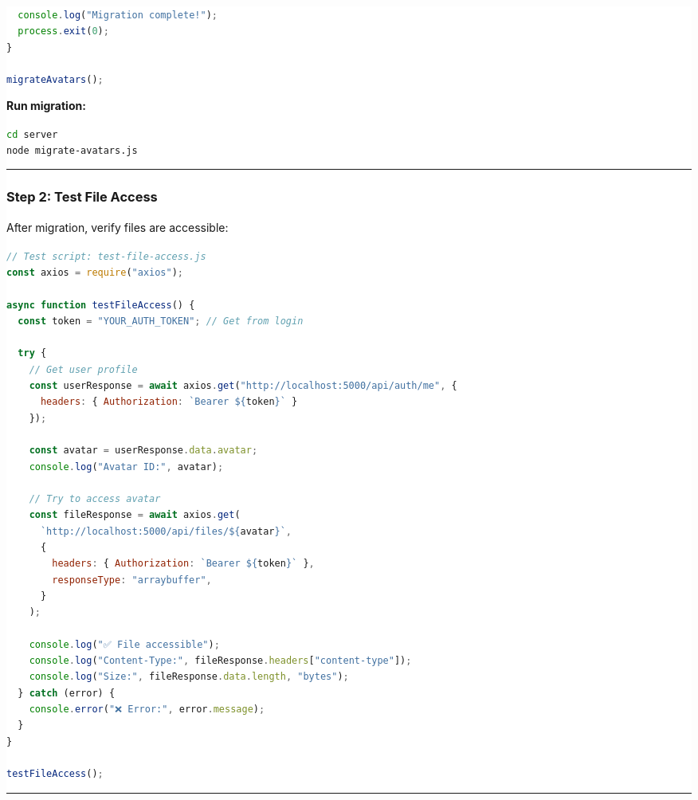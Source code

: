 ```javascript
  console.log("Migration complete!");
  process.exit(0);
}

migrateAvatars();
```

**Run migration:**
```bash
cd server
node migrate-avatars.js
```

---

### Step 2: Test File Access

After migration, verify files are accessible:

```javascript
// Test script: test-file-access.js
const axios = require("axios");

async function testFileAccess() {
  const token = "YOUR_AUTH_TOKEN"; // Get from login
  
  try {
    // Get user profile
    const userResponse = await axios.get("http://localhost:5000/api/auth/me", {
      headers: { Authorization: `Bearer ${token}` }
    });
    
    const avatar = userResponse.data.avatar;
    console.log("Avatar ID:", avatar);
    
    // Try to access avatar
    const fileResponse = await axios.get(
      `http://localhost:5000/api/files/${avatar}`,
      {
        headers: { Authorization: `Bearer ${token}` },
        responseType: "arraybuffer",
      }
    );
    
    console.log("✅ File accessible");
    console.log("Content-Type:", fileResponse.headers["content-type"]);
    console.log("Size:", fileResponse.data.length, "bytes");
  } catch (error) {
    console.error("❌ Error:", error.message);
  }
}

testFileAccess();
```

---